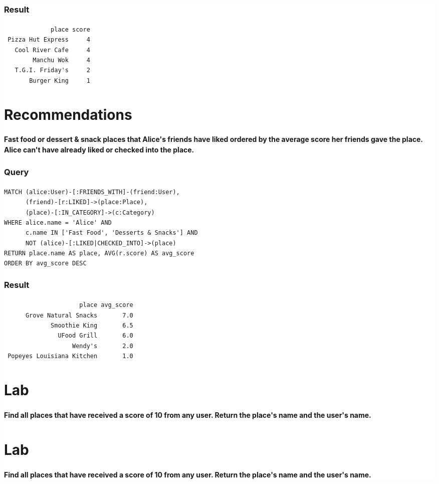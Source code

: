 ### Result

```
             place score
 Pizza Hut Express     4
   Cool River Cafe     4
        Manchu Wok     4
   T.G.I. Friday's     2
       Burger King     1
```

Recommendations
========================================================

**Fast food or dessert & snack places that Alice's friends have liked ordered by the average score her friends gave the place.**
**Alice can't have already liked or checked into the place.**



### Query

```
MATCH (alice:User)-[:FRIENDS_WITH]-(friend:User),
      (friend)-[r:LIKED]->(place:Place),
      (place)-[:IN_CATEGORY]->(c:Category)
WHERE alice.name = 'Alice' AND 
      c.name IN ['Fast Food', 'Desserts & Snacks'] AND
      NOT (alice)-[:LIKED|CHECKED_INTO]->(place)
RETURN place.name AS place, AVG(r.score) AS avg_score
ORDER BY avg_score DESC
```

### Result

```
                     place avg_score
      Grove Natural Snacks       7.0
             Smoothie King       6.5
               UFood Grill       6.0
                   Wendy's       2.0
 Popeyes Louisiana Kitchen       1.0
```

Lab
========================================================

**Find all places that have received a score of 10 from any user. Return the place's name and the user's name.**

Lab
========================================================

**Find all places that have received a score of 10 from any user. Return the place's name and the user's name.**
